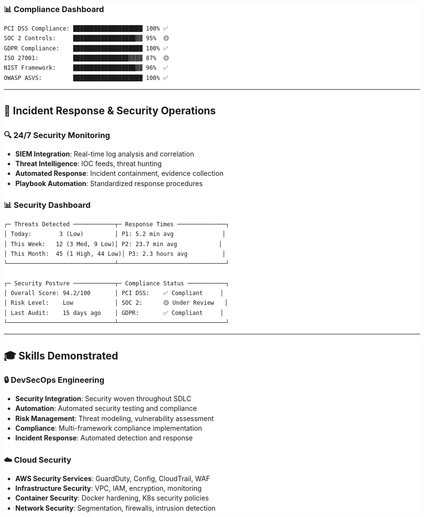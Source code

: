 ### **📊 Compliance Dashboard**
```
PCI DSS Compliance: ████████████████████ 100% ✅
SOC 2 Controls:     ██████████████████▓▓ 95%  🟡
GDPR Compliance:    ████████████████████ 100% ✅
ISO 27001:          ████████████████▓▓▓▓ 87%  🟡
NIST Framework:     ██████████████████▓▓ 96%  ✅
OWASP ASVS:         ████████████████████ 100% ✅
```

---

## 🚨 **Incident Response & Security Operations**

### **🔍 24/7 Security Monitoring**
- **SIEM Integration**: Real-time log analysis and correlation
- **Threat Intelligence**: IOC feeds, threat hunting
- **Automated Response**: Incident containment, evidence collection
- **Playbook Automation**: Standardized response procedures

### **📊 Security Dashboard**
```
┌─ Threats Detected ────────────┬─ Response Times ──────────────┐
│ Today:        3 (Low)         │ P1: 5.2 min avg              │
│ This Week:   12 (3 Med, 9 Low)│ P2: 23.7 min avg            │
│ This Month:  45 (1 High, 44 Low)│ P3: 2.3 hours avg          │
└───────────────────────────────┴───────────────────────────────┘

┌─ Security Posture ────────────┬─ Compliance Status ───────────┐
│ Overall Score: 94.2/100       │ PCI DSS:    ✅ Compliant     │
│ Risk Level:    Low            │ SOC 2:      🟡 Under Review   │
│ Last Audit:    15 days ago    │ GDPR:       ✅ Compliant     │
└───────────────────────────────┴───────────────────────────────┘
```

---

## 🎓 **Skills Demonstrated**

### **🔒 DevSecOps Engineering**
- **Security Integration**: Security woven throughout SDLC
- **Automation**: Automated security testing and compliance
- **Risk Management**: Threat modeling, vulnerability assessment
- **Compliance**: Multi-framework compliance implementation
- **Incident Response**: Automated detection and response

### **☁️ Cloud Security**
- **AWS Security Services**: GuardDuty, Config, CloudTrail, WAF
- **Infrastructure Security**: VPC, IAM, encryption, monitoring
- **Container Security**: Docker hardening, K8s security policies
- **Network Security**: Segmentation, firewalls, intrusion detection
